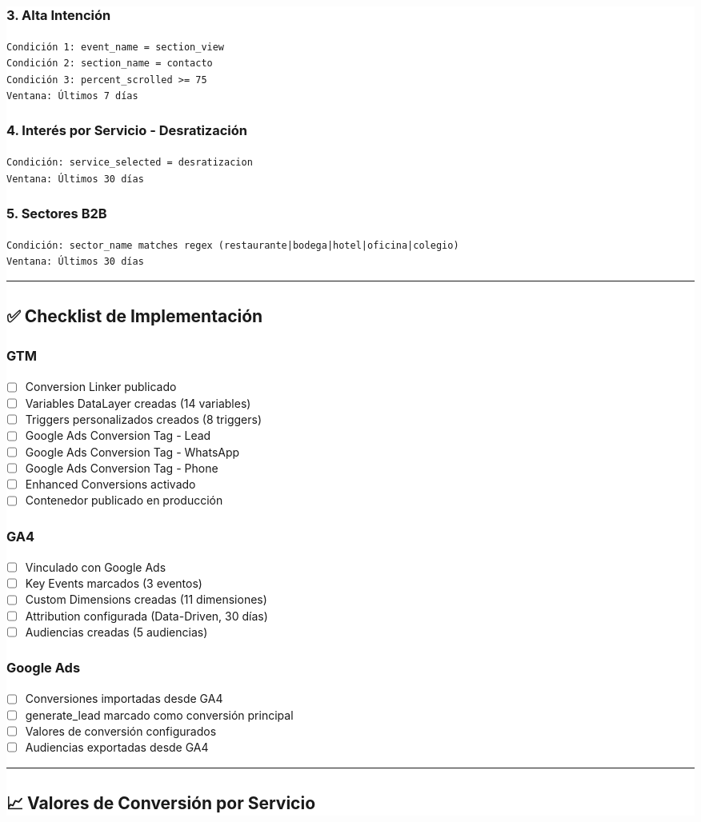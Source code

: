 ### 3. Alta Intención
```
Condición 1: event_name = section_view
Condición 2: section_name = contacto
Condición 3: percent_scrolled >= 75
Ventana: Últimos 7 días
```

### 4. Interés por Servicio - Desratización
```
Condición: service_selected = desratizacion
Ventana: Últimos 30 días
```

### 5. Sectores B2B
```
Condición: sector_name matches regex (restaurante|bodega|hotel|oficina|colegio)
Ventana: Últimos 30 días
```

---

## ✅ Checklist de Implementación

### GTM
- [ ] Conversion Linker publicado
- [ ] Variables DataLayer creadas (14 variables)
- [ ] Triggers personalizados creados (8 triggers)
- [ ] Google Ads Conversion Tag - Lead
- [ ] Google Ads Conversion Tag - WhatsApp
- [ ] Google Ads Conversion Tag - Phone
- [ ] Enhanced Conversions activado
- [ ] Contenedor publicado en producción

### GA4
- [ ] Vinculado con Google Ads
- [ ] Key Events marcados (3 eventos)
- [ ] Custom Dimensions creadas (11 dimensiones)
- [ ] Attribution configurada (Data-Driven, 30 días)
- [ ] Audiencias creadas (5 audiencias)

### Google Ads
- [ ] Conversiones importadas desde GA4
- [ ] generate_lead marcado como conversión principal
- [ ] Valores de conversión configurados
- [ ] Audiencias exportadas desde GA4

---

## 📈 Valores de Conversión por Servicio
